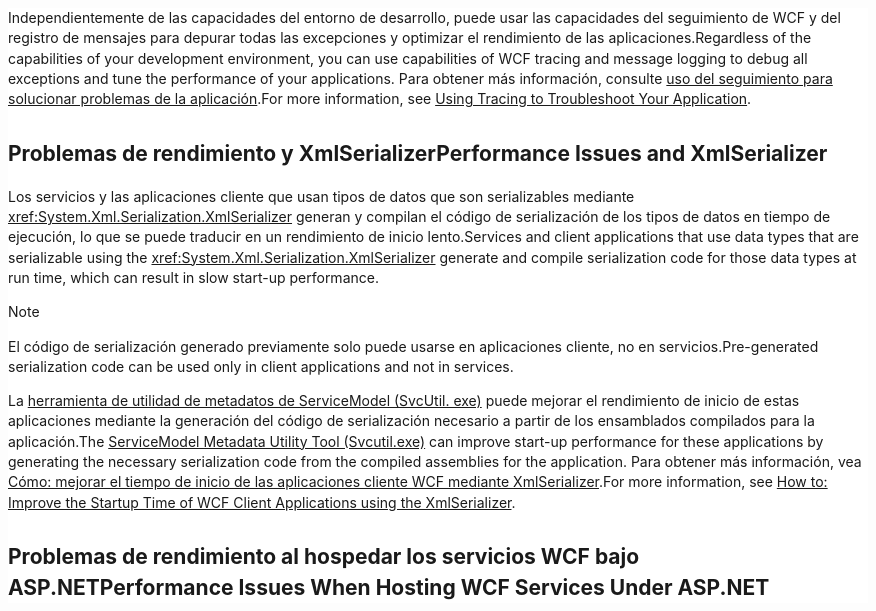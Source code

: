  <span data-ttu-id="2a79d-137">Independientemente de las capacidades del entorno de desarrollo, puede usar las capacidades del seguimiento de WCF y del registro de mensajes para depurar todas las excepciones y optimizar el rendimiento de las aplicaciones.</span><span class="sxs-lookup"><span data-stu-id="2a79d-137">Regardless of the capabilities of your development environment, you can use capabilities of WCF tracing and message logging to debug all exceptions and tune the performance of your applications.</span></span> <span data-ttu-id="2a79d-138">Para obtener más información, consulte [uso del seguimiento para solucionar problemas de la aplicación](./diagnostics/tracing/using-tracing-to-troubleshoot-your-application.md).</span><span class="sxs-lookup"><span data-stu-id="2a79d-138">For more information, see [Using Tracing to Troubleshoot Your Application](./diagnostics/tracing/using-tracing-to-troubleshoot-your-application.md).</span></span>

## <a name="performance-issues-and-xmlserializer"></a><span data-ttu-id="2a79d-139">Problemas de rendimiento y XmlSerializer</span><span class="sxs-lookup"><span data-stu-id="2a79d-139">Performance Issues and XmlSerializer</span></span>
 <span data-ttu-id="2a79d-140">Los servicios y las aplicaciones cliente que usan tipos de datos que son serializables mediante <xref:System.Xml.Serialization.XmlSerializer> generan y compilan el código de serialización de los tipos de datos en tiempo de ejecución, lo que se puede traducir en un rendimiento de inicio lento.</span><span class="sxs-lookup"><span data-stu-id="2a79d-140">Services and client applications that use data types that are serializable using the <xref:System.Xml.Serialization.XmlSerializer> generate and compile serialization code for those data types at run time, which can result in slow start-up performance.</span></span>

> [!NOTE]
> <span data-ttu-id="2a79d-141">El código de serialización generado previamente solo puede usarse en aplicaciones cliente, no en servicios.</span><span class="sxs-lookup"><span data-stu-id="2a79d-141">Pre-generated serialization code can be used only in client applications and not in services.</span></span>

 <span data-ttu-id="2a79d-142">La [herramienta de utilidad de metadatos de ServiceModel (SvcUtil. exe)](servicemodel-metadata-utility-tool-svcutil-exe.md) puede mejorar el rendimiento de inicio de estas aplicaciones mediante la generación del código de serialización necesario a partir de los ensamblados compilados para la aplicación.</span><span class="sxs-lookup"><span data-stu-id="2a79d-142">The [ServiceModel Metadata Utility Tool (Svcutil.exe)](servicemodel-metadata-utility-tool-svcutil-exe.md) can improve start-up performance for these applications by generating the necessary serialization code from the compiled assemblies for the application.</span></span> <span data-ttu-id="2a79d-143">Para obtener más información, vea [Cómo: mejorar el tiempo de inicio de las aplicaciones cliente WCF mediante XmlSerializer](./feature-details/startup-time-of-wcf-client-applications-using-the-xmlserializer.md).</span><span class="sxs-lookup"><span data-stu-id="2a79d-143">For more information, see [How to: Improve the Startup Time of WCF Client Applications using the XmlSerializer](./feature-details/startup-time-of-wcf-client-applications-using-the-xmlserializer.md).</span></span>

## <a name="performance-issues-when-hosting-wcf-services-under-aspnet"></a><span data-ttu-id="2a79d-144">Problemas de rendimiento al hospedar los servicios WCF bajo ASP.NET</span><span class="sxs-lookup"><span data-stu-id="2a79d-144">Performance Issues When Hosting WCF Services Under ASP.NET</span></span>
